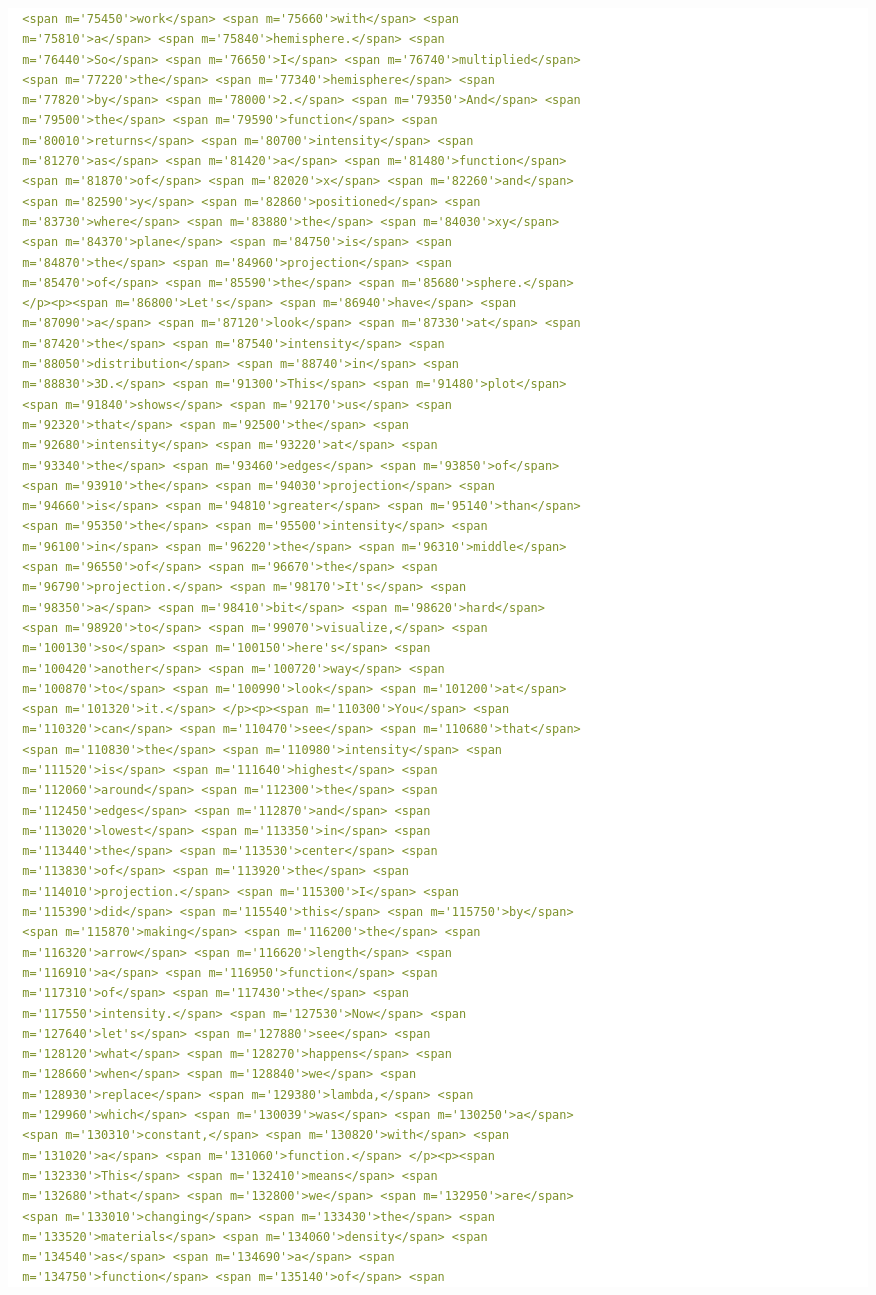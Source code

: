 ```yaml
  <span m='75450'>work</span> <span m='75660'>with</span> <span
  m='75810'>a</span> <span m='75840'>hemisphere.</span> <span
  m='76440'>So</span> <span m='76650'>I</span> <span m='76740'>multiplied</span>
  <span m='77220'>the</span> <span m='77340'>hemisphere</span> <span
  m='77820'>by</span> <span m='78000'>2.</span> <span m='79350'>And</span> <span
  m='79500'>the</span> <span m='79590'>function</span> <span
  m='80010'>returns</span> <span m='80700'>intensity</span> <span
  m='81270'>as</span> <span m='81420'>a</span> <span m='81480'>function</span>
  <span m='81870'>of</span> <span m='82020'>x</span> <span m='82260'>and</span>
  <span m='82590'>y</span> <span m='82860'>positioned</span> <span
  m='83730'>where</span> <span m='83880'>the</span> <span m='84030'>xy</span>
  <span m='84370'>plane</span> <span m='84750'>is</span> <span
  m='84870'>the</span> <span m='84960'>projection</span> <span
  m='85470'>of</span> <span m='85590'>the</span> <span m='85680'>sphere.</span>
  </p><p><span m='86800'>Let's</span> <span m='86940'>have</span> <span
  m='87090'>a</span> <span m='87120'>look</span> <span m='87330'>at</span> <span
  m='87420'>the</span> <span m='87540'>intensity</span> <span
  m='88050'>distribution</span> <span m='88740'>in</span> <span
  m='88830'>3D.</span> <span m='91300'>This</span> <span m='91480'>plot</span>
  <span m='91840'>shows</span> <span m='92170'>us</span> <span
  m='92320'>that</span> <span m='92500'>the</span> <span
  m='92680'>intensity</span> <span m='93220'>at</span> <span
  m='93340'>the</span> <span m='93460'>edges</span> <span m='93850'>of</span>
  <span m='93910'>the</span> <span m='94030'>projection</span> <span
  m='94660'>is</span> <span m='94810'>greater</span> <span m='95140'>than</span>
  <span m='95350'>the</span> <span m='95500'>intensity</span> <span
  m='96100'>in</span> <span m='96220'>the</span> <span m='96310'>middle</span>
  <span m='96550'>of</span> <span m='96670'>the</span> <span
  m='96790'>projection.</span> <span m='98170'>It's</span> <span
  m='98350'>a</span> <span m='98410'>bit</span> <span m='98620'>hard</span>
  <span m='98920'>to</span> <span m='99070'>visualize,</span> <span
  m='100130'>so</span> <span m='100150'>here's</span> <span
  m='100420'>another</span> <span m='100720'>way</span> <span
  m='100870'>to</span> <span m='100990'>look</span> <span m='101200'>at</span>
  <span m='101320'>it.</span> </p><p><span m='110300'>You</span> <span
  m='110320'>can</span> <span m='110470'>see</span> <span m='110680'>that</span>
  <span m='110830'>the</span> <span m='110980'>intensity</span> <span
  m='111520'>is</span> <span m='111640'>highest</span> <span
  m='112060'>around</span> <span m='112300'>the</span> <span
  m='112450'>edges</span> <span m='112870'>and</span> <span
  m='113020'>lowest</span> <span m='113350'>in</span> <span
  m='113440'>the</span> <span m='113530'>center</span> <span
  m='113830'>of</span> <span m='113920'>the</span> <span
  m='114010'>projection.</span> <span m='115300'>I</span> <span
  m='115390'>did</span> <span m='115540'>this</span> <span m='115750'>by</span>
  <span m='115870'>making</span> <span m='116200'>the</span> <span
  m='116320'>arrow</span> <span m='116620'>length</span> <span
  m='116910'>a</span> <span m='116950'>function</span> <span
  m='117310'>of</span> <span m='117430'>the</span> <span
  m='117550'>intensity.</span> <span m='127530'>Now</span> <span
  m='127640'>let's</span> <span m='127880'>see</span> <span
  m='128120'>what</span> <span m='128270'>happens</span> <span
  m='128660'>when</span> <span m='128840'>we</span> <span
  m='128930'>replace</span> <span m='129380'>lambda,</span> <span
  m='129960'>which</span> <span m='130039'>was</span> <span m='130250'>a</span>
  <span m='130310'>constant,</span> <span m='130820'>with</span> <span
  m='131020'>a</span> <span m='131060'>function.</span> </p><p><span
  m='132330'>This</span> <span m='132410'>means</span> <span
  m='132680'>that</span> <span m='132800'>we</span> <span m='132950'>are</span>
  <span m='133010'>changing</span> <span m='133430'>the</span> <span
  m='133520'>materials</span> <span m='134060'>density</span> <span
  m='134540'>as</span> <span m='134690'>a</span> <span
  m='134750'>function</span> <span m='135140'>of</span> <span
```